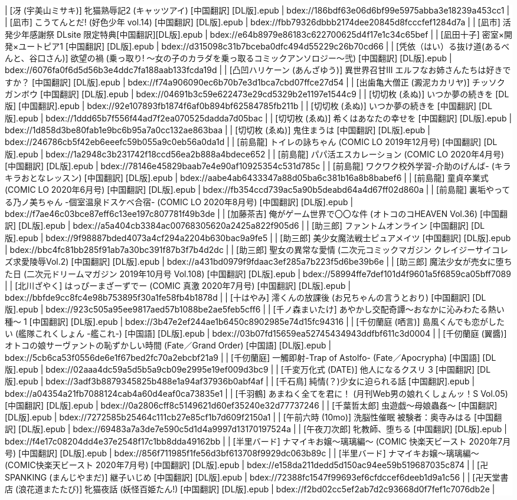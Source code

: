 | [冴 (宇美山ミサキ)] 牝猫熟辱記2 (キャッツアイ) [中国翻訳] [DL版].epub | bdex://186bdf63e06d6bf99e5975abba3e18239a453cc1 |
| [凪市] こうてんとだ! (好色少年 vol.14) [中国翻訳] [DL版].epub | bdex://fbb79326dbbb2174dee20845d8fcccfef1284d7a |
| [凪市] 活発少年感謝祭 DLsite 限定特典[中国翻訳][DL版].epub | bdex://e64b8979e86183c622700625d4f17e1c34c65bef |
| [凪田十子] 密室×開発×ユートピア1 [中国翻訳] [DL版].epub | bdex://d315098c31b7bceba0dfc494d55229c26b70cd66 |
| [凭依（はい）る抜け道(あるべんと、谷口さん)] 欲望の禍 (乗っ取り! ～女の子のカラダを乗っ取るコミックアンソロジー～弐) [中国翻訳] [DL版].epub | bdex://6076fa0f6d5d56b3e4ddc7fa188aab133fcda19d |
| [凸凹ハリケーン (あんざゆう)] 異世界召甘III エルフなお姉さんたちは好きですか？ [中国翻訳] [DL版].epub | bdex://f74a906090ec6b70b7e3d1bca7cbd07ffce27d54 |
| [出歯亀大僧正 (澱泥カカリヤ)] チッソクガンボウ [中国翻訳] [DL版].epub | bdex://04691b3c59e622473e29cd5329b2e1197e1544c9 |
| [切切枚 (ゑぬ)] いつか夢の続きを [DL版] [中国翻訳].epub | bdex://92e107893fb1874f6af0b894bf62584785fb211b |
| [切切枚 (ゑぬ)] いつか夢の続きを [中国翻訳] [DL版].epub | bdex://1ddd65b7f556f44ad7f2ea070525dadda7d05bac |
| [切切枚 (ゑぬ)] 希くはあなたの幸せを [中国翻訳] [DL版].epub | bdex://1d858d3be80fab1e9bc6b95a7a0cc132ae863baa |
| [切切枚 (ゑぬ)] 鬼住まうは [中国翻訳] [DL版].epub | bdex://246786cb5f42eb6eeefc59b055a9c0eb56a0da1d |
| [前島龍] トイレの詠ちゃん (COMIC LO 2019年12月号) [中国翻訳] [DL版].epub | bdex://1a2948c3b231742f18ccd56ea2b888a4bdece652 |
| [前島龍] パパ活エスカレーション (COMIC LO 2020年4月号) [中国翻訳] [DL版].epub | bdex://78146e45829baab7e4e90af10925354c531d785c |
| [前島龍] ワクワク校外学習-介助のげんば- (キラキラおとなレッスン) [中国翻訳] [DL版].epub | bdex://aabe4ab6433347a88d05ba6c381b16a8b8babef6 |
| [前島龍] 童貞卒業式 (COMIC LO 2020年6月号) [中国翻訳] [DL版].epub | bdex://fb354ccd739ac5a90b5deabd64a4d67ff02d860a |
| [前島龍] 裏垢やってる乃ノ美ちゃん -個室温泉ドスケベ合宿- (COMIC LO 2020年8月号) [中国翻訳] [DL版].epub | bdex://f7ae46c03bce87eff6c13ee197c807781f49b3de |
| [加藤茶吉] 俺がゲーム世界で〇〇な件 (オトコのコHEAVEN Vol.36) [中国翻訳] [DL版].epub | bdex://a5a404cb3384ac00768305620a2425a822f905d6 |
| [助三郎] ファントムオンライン [中国翻訳] [DL版].epub | bdex://9f98887bded4073a4cf294a2204b630bac9a9fe5 |
| [助三郎] 美少女魔法戦士ピュアメイツ [中国翻訳] [DL版].epub | bdex://bbc4fc81bb285f91ab7a30bc391f87b3f7b4d2dc |
| [助三郎] 聖女の異常な愛情 (二次元コミックマガジン クレイジーサイコレズ求愛陵辱Vol.2) [中国翻訳] [DL版].epub | bdex://a431bd0979f9fdaac3ef285a7b223f5d6be39b6e |
| [助三郎] 魔法少女が売女に堕ちた日 (二次元ドリームマガジン 2019年10月号 Vol.108) [中国翻訳] [DL版].epub | bdex://58994ffe7def101d4f9601a5f6859ca05bff7089 |
| [北川ざやく] はっぴーまざーずでー (COMIC 真激 2020年7月号) [中国翻訳] [DL版].epub | bdex://bbfde9cc8fc4e98b753895f30a1fe58fb4b1878d |
| [十はやみ] 澪くんの放課後 (お兄ちゃんの言うとおり) [中国翻訳] [DL版].epub | bdex://923c505a95ee9817aed57b1088be2ae5feb5cff6 |
| [千ノ森まいたけ] あやかし交配奇譚～おなかに沁みわたる熱い種～ 1 [中国翻訳] [DL版].epub | bdex://3b47e2ef244ae1b6450c8902985e74d15fc94316 |
| [千仞蘭庭 (哂言)] 島風くんでも恋がしたい (艦隊これくしょん -艦これ-) [中国語] [DL版].epub | bdex://03b07fd15659ea52745434943ddfbf611c3d0004 |
| [千仞蘭庭 (翼醬)] オトコの娘サーヴァントの恥ずかしい時間 (Fate／Grand Order) [中国語] [DL版].epub | bdex://5cb6ca53f0556de6e1f67bed2fc70a2ebcbf21a9 |
| [千仞蘭庭] 一觸即射-Trap of Astolfo- (Fate／Apocrypha) [中国語] [DL版].epub | bdex://02aaa4dc59a5d5b5a9cb09e2995e19ef009d3bc9 |
| [千変万化式 (DATE)] 他人になるクスリ 3 [中国翻訳] [DL版].epub | bdex://3adf3b8879345825b488e1a94af37936b0abf4af |
| [千石鳥] 純情(？)少女に迫られる話 [中国翻訳].epub | bdex://a04354a21fb7088124cab4a60d4eaf0ca73835e1 |
| [千羽鶴] あまねく全てを君に！ (月刊Web男の娘れくしょんッ！S Vol.05) [中国翻訳] [DL版].epub | bdex://0a2806cff8c5149621d60ef35240e32d77737246 |
| [千葉哲太郎] 虫遊戯～母娘蟲姦～ [中国翻訳] [DL版].epub | bdex://7272585b25464c111cb27e85cf1b7d609f2150a1 |
| [午前六時 (10mo)] 洗脳性催眠 被験者：奥寺みはる [中国翻訳] [DL版].epub | bdex://69483a7a3de7e590c5d1d4a9997d13170197524a |
| [午夜刀次郎] 牝教師、堕ちる [中国翻訳] [DL版].epub | bdex://f4e17c08204dd4e37e2548f17c1bb8dda49162bb |
| [半里バード] ナマイキお嬢～璃璃編～ (COMIC 快楽天ビースト 2020年7月号) [中国翻訳] [DL版].epub | bdex://856f711985f1fe56d3bf613708f9929dc063b89c |
| [半里バード] ナマイキお嬢～璃璃編～ (COMIC快楽天ビースト 2020年7月号) [中国翻訳] [DL版].epub | bdex://e158da211dedd5d150ac94ee59b519687035c874 |
| [卍SPANKING (まんじやまだ)] 継子いじめ [中国翻訳] [DL版].epub | bdex://72388fc1547f99693ef6cfdccef6deeb1d9a1c56 |
| [卍天堂書店 (浪花道またたび)] 牝猫夜話 (妖怪百姫たん!) [中国翻訳] [DL版].epub | bdex://f2bd02cc5ef2ab7d2c93668d0f7fef1c7076db2e |